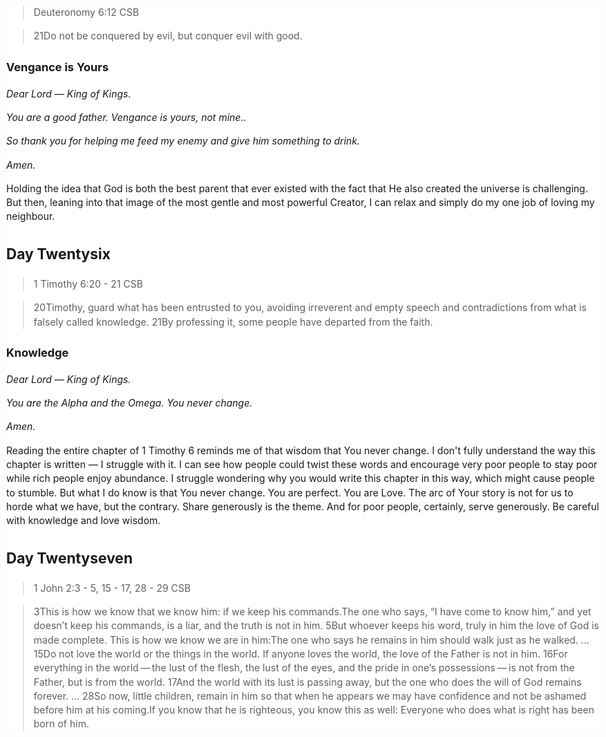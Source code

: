 > Deuteronomy 6:12 CSB

> 21Do not be conquered by evil, but conquer evil with good.

### Vengance is Yours ###

_Dear Lord — King of Kings._

_You are a good father. Vengance is yours, not mine.._

_So thank you for helping me feed my enemy and give him something to drink._

_Amen._

Holding the idea that God is both the best parent that ever existed with the fact that He also created the universe is challenging.
But then, leaning into that image of the most gentle and most powerful Creator, I can relax and simply do my one job of loving my neighbour. 

## <a id="Twentysix"></a>Day Twentysix ##

> 1 Timothy 6:20 - 21 CSB

> 20Timothy, guard what has been entrusted to you, avoiding irreverent and empty speech and contradictions from what is falsely called knowledge. 21By professing it, some people have departed from the faith.

### Knowledge ###

_Dear Lord — King of Kings._

_You are the Alpha and the Omega. You never change._

_Amen._

Reading the entire chapter of 1 Timothy 6 reminds me of that wisdom that You never change. I don't fully understand the way this chapter is written — I struggle with it. I can see how people could twist these words and encourage very poor people to stay poor while rich people enjoy abundance. I struggle wondering why you would write this chapter in this way, which might cause people to stumble.
But what I do know is that You never change. You are perfect. You are Love. The arc of Your story is not for us to horde what we have, but the contrary. Share generously is the theme. And for poor people, certainly, serve generously. Be careful with knowledge and love wisdom. 

## <a id="Twentyseven"></a>Day Twentyseven ##

> 1 John 2:3 - 5, 15 - 17, 28 - 29  CSB

> 3This is how we know that we know him: if we keep his commands.The one who says, “I have come to know him,” and yet doesn’t keep his commands, is a liar, and the truth is not in him. 5But whoever keeps his word, truly in him the love of God is made complete. This is how we know we are in him:The one who says he remains in him should walk just as he walked. ... 15Do not love the world or the things in the world. If anyone loves the world, the love of the Father is not in him. 16For everything in the world — the lust of the flesh, the lust of the eyes, and the pride in one’s possessions — is not from the Father, but is from the world. 17And the world with its lust is passing away, but the one who does the will of God remains forever. ... 28So now, little children, remain in him so that when he appears we may have confidence and not be ashamed before him at his coming.If you know that he is righteous, you know this as well: Everyone who does what is right has been born of him.

